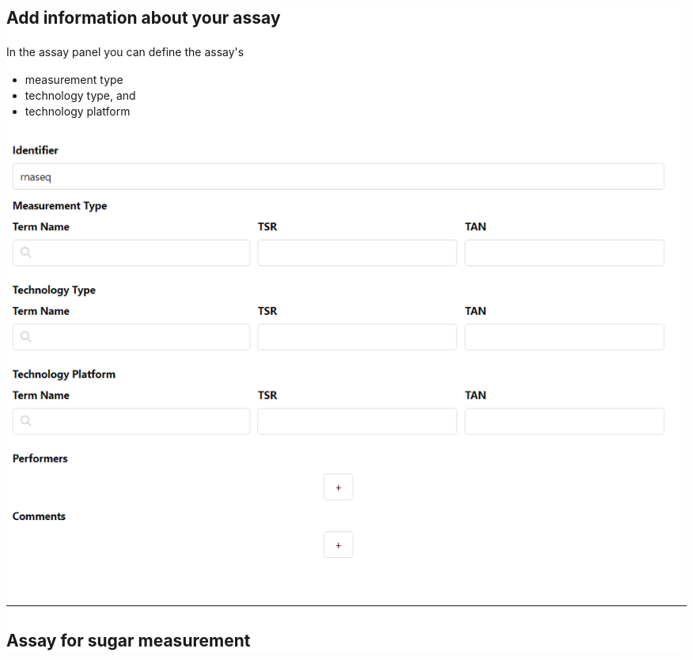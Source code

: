## Add information about your assay 

In the assay panel you can define the assay's
 - measurement type
 - technology type, and
 - technology platform

![bg right w:600](./../../../img/ARCitect_TalinumPhotosynthesis_AssayPanel.png)

---

## Assay for sugar measurement
